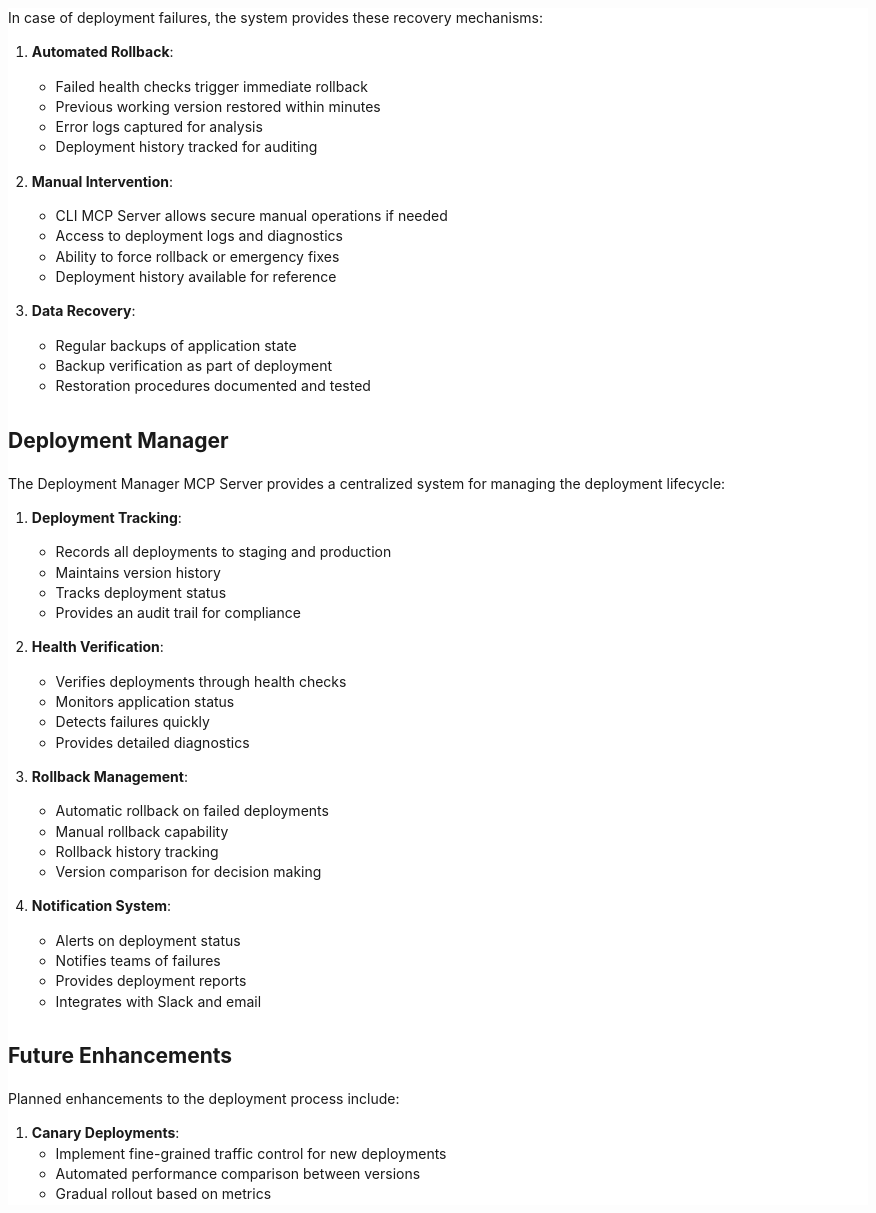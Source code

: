 In case of deployment failures, the system provides these recovery mechanisms:

1. **Automated Rollback**:
   - Failed health checks trigger immediate rollback
   - Previous working version restored within minutes
   - Error logs captured for analysis
   - Deployment history tracked for auditing

2. **Manual Intervention**:
   - CLI MCP Server allows secure manual operations if needed
   - Access to deployment logs and diagnostics
   - Ability to force rollback or emergency fixes
   - Deployment history available for reference

3. **Data Recovery**:
   - Regular backups of application state
   - Backup verification as part of deployment
   - Restoration procedures documented and tested

## Deployment Manager

The Deployment Manager MCP Server provides a centralized system for managing the deployment lifecycle:

1. **Deployment Tracking**:
   - Records all deployments to staging and production
   - Maintains version history
   - Tracks deployment status
   - Provides an audit trail for compliance

2. **Health Verification**:
   - Verifies deployments through health checks
   - Monitors application status
   - Detects failures quickly
   - Provides detailed diagnostics

3. **Rollback Management**:
   - Automatic rollback on failed deployments
   - Manual rollback capability
   - Rollback history tracking
   - Version comparison for decision making

4. **Notification System**:
   - Alerts on deployment status
   - Notifies teams of failures
   - Provides deployment reports
   - Integrates with Slack and email

## Future Enhancements

Planned enhancements to the deployment process include:

1. **Canary Deployments**:
   - Implement fine-grained traffic control for new deployments
   - Automated performance comparison between versions
   - Gradual rollout based on metrics
